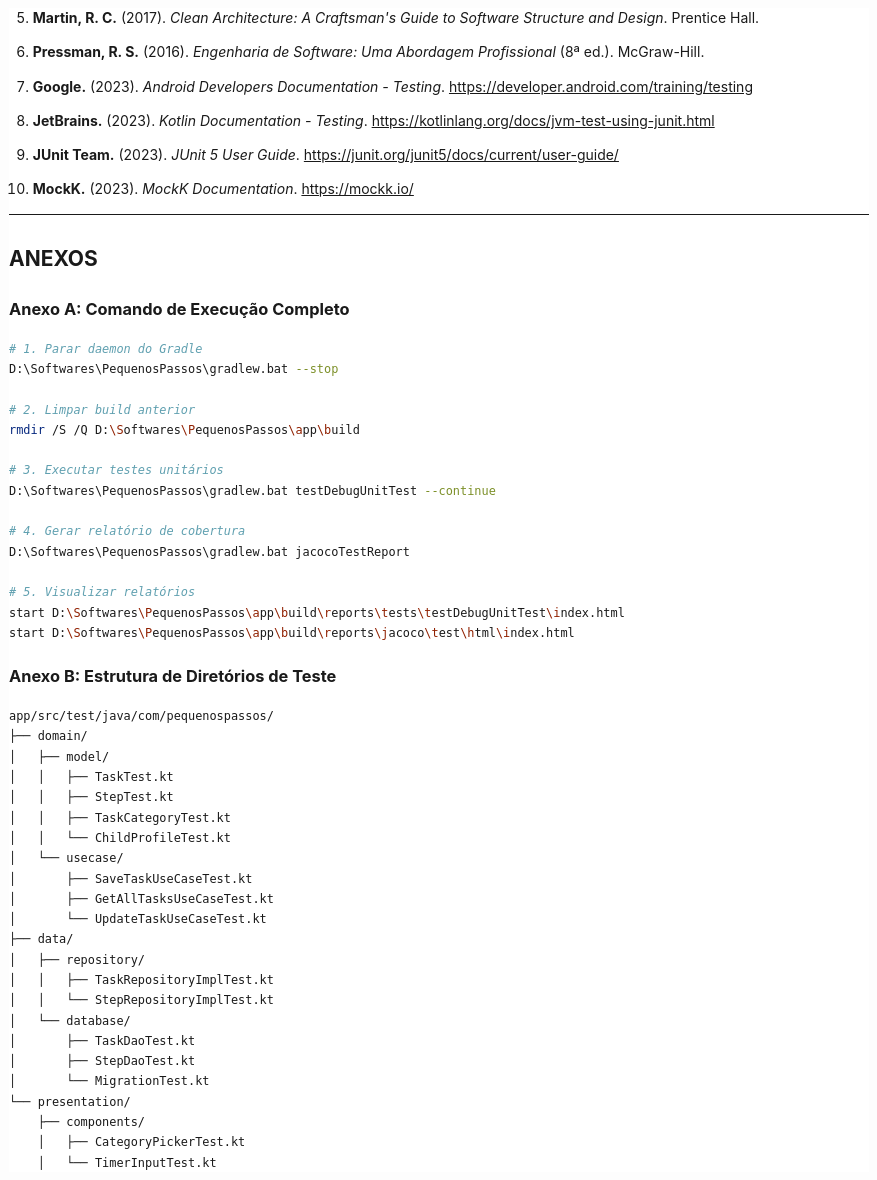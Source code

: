 5. **Martin, R. C.** (2017). *Clean Architecture: A Craftsman's Guide to Software Structure and Design*. Prentice Hall.

6. **Pressman, R. S.** (2016). *Engenharia de Software: Uma Abordagem Profissional* (8ª ed.). McGraw-Hill.

7. **Google.** (2023). *Android Developers Documentation - Testing*. https://developer.android.com/training/testing

8. **JetBrains.** (2023). *Kotlin Documentation - Testing*. https://kotlinlang.org/docs/jvm-test-using-junit.html

9. **JUnit Team.** (2023). *JUnit 5 User Guide*. https://junit.org/junit5/docs/current/user-guide/

10. **MockK.** (2023). *MockK Documentation*. https://mockk.io/

---

## ANEXOS

### Anexo A: Comando de Execução Completo

```bash
# 1. Parar daemon do Gradle
D:\Softwares\PequenosPassos\gradlew.bat --stop

# 2. Limpar build anterior
rmdir /S /Q D:\Softwares\PequenosPassos\app\build

# 3. Executar testes unitários
D:\Softwares\PequenosPassos\gradlew.bat testDebugUnitTest --continue

# 4. Gerar relatório de cobertura
D:\Softwares\PequenosPassos\gradlew.bat jacocoTestReport

# 5. Visualizar relatórios
start D:\Softwares\PequenosPassos\app\build\reports\tests\testDebugUnitTest\index.html
start D:\Softwares\PequenosPassos\app\build\reports\jacoco\test\html\index.html
```

### Anexo B: Estrutura de Diretórios de Teste

```
app/src/test/java/com/pequenospassos/
├── domain/
│   ├── model/
│   │   ├── TaskTest.kt
│   │   ├── StepTest.kt
│   │   ├── TaskCategoryTest.kt
│   │   └── ChildProfileTest.kt
│   └── usecase/
│       ├── SaveTaskUseCaseTest.kt
│       ├── GetAllTasksUseCaseTest.kt
│       └── UpdateTaskUseCaseTest.kt
├── data/
│   ├── repository/
│   │   ├── TaskRepositoryImplTest.kt
│   │   └── StepRepositoryImplTest.kt
│   └── database/
│       ├── TaskDaoTest.kt
│       ├── StepDaoTest.kt
│       └── MigrationTest.kt
└── presentation/
    ├── components/
    │   ├── CategoryPickerTest.kt
    │   └── TimerInputTest.kt
```
